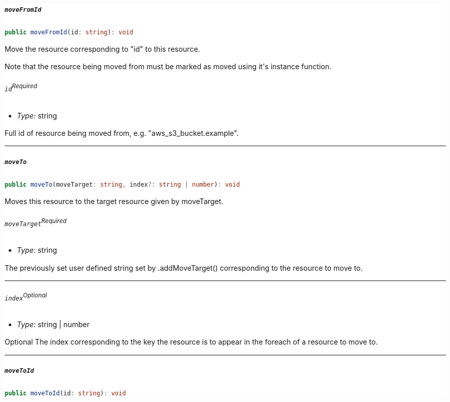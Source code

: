 
##### `moveFromId` <a name="moveFromId" id="@cdktf/provider-gitlab.userGpgkey.UserGpgkey.moveFromId"></a>

```typescript
public moveFromId(id: string): void
```

Move the resource corresponding to "id" to this resource.

Note that the resource being moved from must be marked as moved using it's instance function.

###### `id`<sup>Required</sup> <a name="id" id="@cdktf/provider-gitlab.userGpgkey.UserGpgkey.moveFromId.parameter.id"></a>

- *Type:* string

Full id of resource being moved from, e.g. "aws_s3_bucket.example".

---

##### `moveTo` <a name="moveTo" id="@cdktf/provider-gitlab.userGpgkey.UserGpgkey.moveTo"></a>

```typescript
public moveTo(moveTarget: string, index?: string | number): void
```

Moves this resource to the target resource given by moveTarget.

###### `moveTarget`<sup>Required</sup> <a name="moveTarget" id="@cdktf/provider-gitlab.userGpgkey.UserGpgkey.moveTo.parameter.moveTarget"></a>

- *Type:* string

The previously set user defined string set by .addMoveTarget() corresponding to the resource to move to.

---

###### `index`<sup>Optional</sup> <a name="index" id="@cdktf/provider-gitlab.userGpgkey.UserGpgkey.moveTo.parameter.index"></a>

- *Type:* string | number

Optional The index corresponding to the key the resource is to appear in the foreach of a resource to move to.

---

##### `moveToId` <a name="moveToId" id="@cdktf/provider-gitlab.userGpgkey.UserGpgkey.moveToId"></a>

```typescript
public moveToId(id: string): void
```
